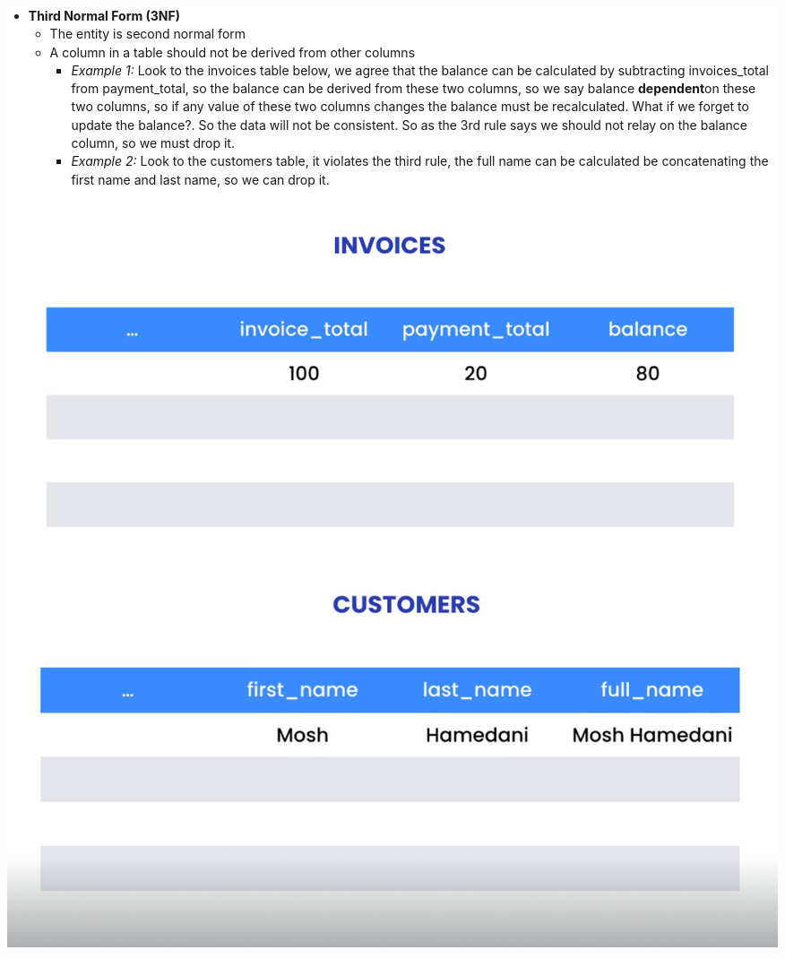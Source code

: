 -   **Third Normal Form (3NF)**
    -   The entity is second normal form
    -   A column in a table should not be derived from other columns
        -   _Example 1:_ Look to the invoices table below, we agree that the balance can be calculated by subtracting invoices_total from payment_total, so the balance can be derived from these two columns, so we say balance **dependent**on these two columns, so if any value of these two columns changes the balance must be recalculated. What if we forget to update the balance?. So the data will not be consistent. So as the 3rd rule says we should not relay on the balance column, so we must drop it.
        -   _Example 2:_ Look to the customers table, it violates the third rule, the full name can be calculated be concatenating the first name and last name, so we can drop it.

![3NF](./imgs/3nf-img-1.png "Third Normal Form")
![3NF](./imgs/3nf-img-2.png "Third Normal Form")

